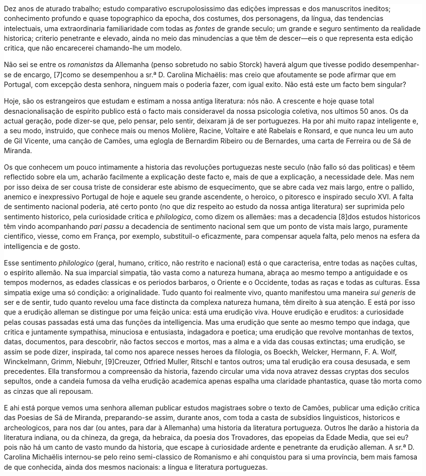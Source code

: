 Dez anos de aturado trabalho; estudo comparativo escrupolosissimo das edições impressas e dos manuscritos ineditos; conhecimento profundo e quase topographico da epocha, dos costumes, dos personagens, da língua, das tendencias intelectuais, uma extraordinaria familiaridade com todas as _fontes_ de grande seculo; um grande e seguro sentimento da realidade historica; criterio penetrante e elevado, ainda no meio das minudencias a que têm de descer—eis o que representa esta edição critica, que não encarecerei chamando-lhe um modelo.

Não sei se entre os _romanistas_ da Allemanha (penso sobretudo no sabio Storck) haverá algum que tivesse podido desempenhar-se de encargo, \[7\]como se desempenhou a sr.ª D. Carolina Michaëlis: mas creio que afoutamente se pode afirmar que em Portugal, com excepção desta senhora, ninguem mais o poderia fazer, com igual exito. Não está este um facto bem singular?

Hoje, são os estrangeiros que estudam e estimam a nossa antiga literatura: nós não. A crescente e hoje quase total desnacionalisação de espírito publico está o facto mais consideravel da nossa psicologia coletiva, nos ultimos 50 anos. Os da actual geração, pode dizer-se que, pelo pensar, pelo sentir, deixaram já de ser portuguezes. Ha por ahi muito rapaz inteligente e, a seu modo, instruido, que conhece mais ou menos Molière, Racine, Voltaire e até Rabelais e Ronsard, e que nunca leu um auto de Gil Vicente, uma canção de Camões, uma eglogla de Bernardim Ribeiro ou de Bernardes, uma carta de Ferreira ou de Sá de Miranda.

Os que conhecem um pouco intimamente a historia das revoluções portuguezas neste seculo (não fallo só das politicas) e têem reflectido sobre ela um, acharão facilmente a explicação deste facto e, mais de que a explicação, a necessidade dele. Mas nem por isso deixa de ser cousa triste de considerar este abismo de esquecimento, que se abre cada vez mais largo, entre o pallido, anemico e inexpressivo Portugal de hoje e aquele seu grande ascendente, o heroico, o pitoresco e inspirado seculo XVI. A falta de sentimento nacional poderia, até certo ponto (no que diz respeito ao estudo da nossa antiga literatura) ser suprimida pelo sentimento historico, pela curiosidade critica e _philologica_, como dizem os allemães: mas a decadencia \[8\]dos estudos historicos têm vindo acompanhando _pari passu_ a decadencia de sentimento nacional sem que um ponto de vista mais largo, puramente científico, viesse, como em França, por exemplo, substituil-o eficazmente, para compensar aquela falta, pelo menos na esfera da intelligencia e de gosto.

Esse sentimento _philologico_ (geral, humano, critico, não restrito e nacional) está o que caracterisa, entre todas as nações cultas, o espírito allemão. Na sua imparcial simpatia, tão vasta como a natureza humana, abraça ao mesmo tempo a antiguidade e os tempos modernos, as edades classicas e os periodos barbaros, o Oriente e o Occidente, todas as raças e todas as culturas. Essa simpatia exige uma só condição: a originalidade. Tudo quanto foi realmente vivo, quanto manifestou uma maneira _sui generis_ de ser e de sentir, tudo quanto revelou uma face distincta da complexa natureza humana, têm direito à sua atenção. E está por isso que a erudição alleman se distingue por uma feição unica: está uma erudição viva. Houve erudição e eruditos: a curiosidade pelas cousas passadas está uma das funções da intelligencia. Mas uma erudição que sente ao mesmo tempo que indaga, que critica e juntamente sympathisa, minuciosa e entusiasta, indagadora e poetica; uma erudição que revolve montanhas de textos, datas, documentos, para descobrir, não factos seccos e mortos, mas a alma e a vida das cousas extinctas; uma erudição, se assim se pode dizer, inspirada, tal como nos aparece nesses heroes da filologia, os Boeckh, Welcker, Hermann, F. A. Wolf, Winckelmann, Grimm, Niebuhr, \[9\]Creuzer, Otfried Muller, Ritschl e tantos outros; uma tal erudição era cousa desusada, e sem precedentes. Ella transformou a compreensão da historia, fazendo circular uma vida nova atravez dessas cryptas dos seculos sepultos, onde a candeia fumosa da velha erudição academica apenas espalha uma claridade phantastica, quase tão morta como as cinzas que ali repousam.

E ahi está porque vemos uma senhora alleman publicar estudos magistraes sobre o texto de Camões, publicar uma edição critica das Poesias de Sá de Miranda, preparando-se assim, durante anos, com toda a casta de subsídios linguisticos, historicos e archeologicos, para nos dar (ou antes, para dar à Allemanha) uma historia da literatura portugueza. Outros lhe darão a historia da literatura indiana, ou da chineza, da grega, da hebraica, da poesia dos Trovadores, das epopeias da Edade Media, que sei eu? pois não há um canto de vasto mundo da historia, que escape à curiosidade ardente e penetrante da erudição alleman. A sr.ª D. Carolina Michaëlis internou-se pelo reino semi-classico de Romanismo e ahi conquistou para si uma província, bem mais famosa de que conhecida, ainda dos mesmos nacionais: a língua e literatura portuguezas.
